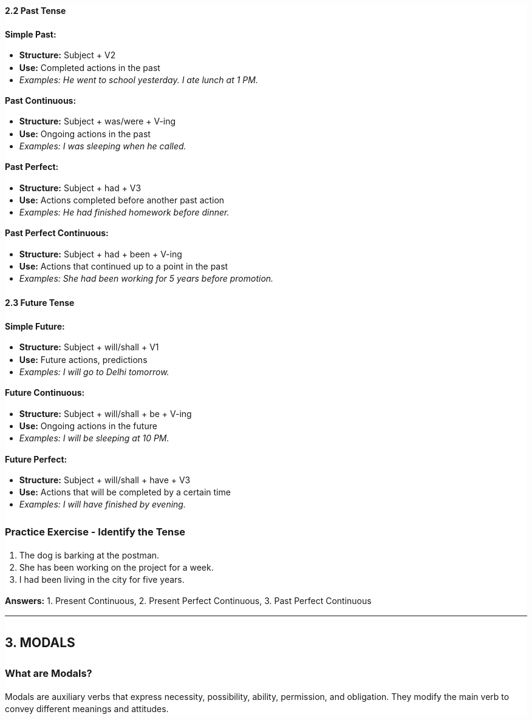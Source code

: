 #### 2.2 Past Tense

**Simple Past:**
- **Structure:** Subject + V2
- **Use:** Completed actions in the past
- *Examples: He went to school yesterday. I ate lunch at 1 PM.*

**Past Continuous:**
- **Structure:** Subject + was/were + V-ing
- **Use:** Ongoing actions in the past
- *Examples: I was sleeping when he called.*

**Past Perfect:**
- **Structure:** Subject + had + V3
- **Use:** Actions completed before another past action
- *Examples: He had finished homework before dinner.*

**Past Perfect Continuous:**
- **Structure:** Subject + had + been + V-ing
- **Use:** Actions that continued up to a point in the past
- *Examples: She had been working for 5 years before promotion.*

#### 2.3 Future Tense

**Simple Future:**
- **Structure:** Subject + will/shall + V1
- **Use:** Future actions, predictions
- *Examples: I will go to Delhi tomorrow.*

**Future Continuous:**
- **Structure:** Subject + will/shall + be + V-ing
- **Use:** Ongoing actions in the future
- *Examples: I will be sleeping at 10 PM.*

**Future Perfect:**
- **Structure:** Subject + will/shall + have + V3
- **Use:** Actions that will be completed by a certain time
- *Examples: I will have finished by evening.*

### Practice Exercise - Identify the Tense
1. The dog is barking at the postman.
2. She has been working on the project for a week.
3. I had been living in the city for five years.

**Answers:** 1. Present Continuous, 2. Present Perfect Continuous, 3. Past Perfect Continuous

---

## 3. MODALS

### What are Modals?
Modals are auxiliary verbs that express necessity, possibility, ability, permission, and obligation. They modify the main verb to convey different meanings and attitudes.
